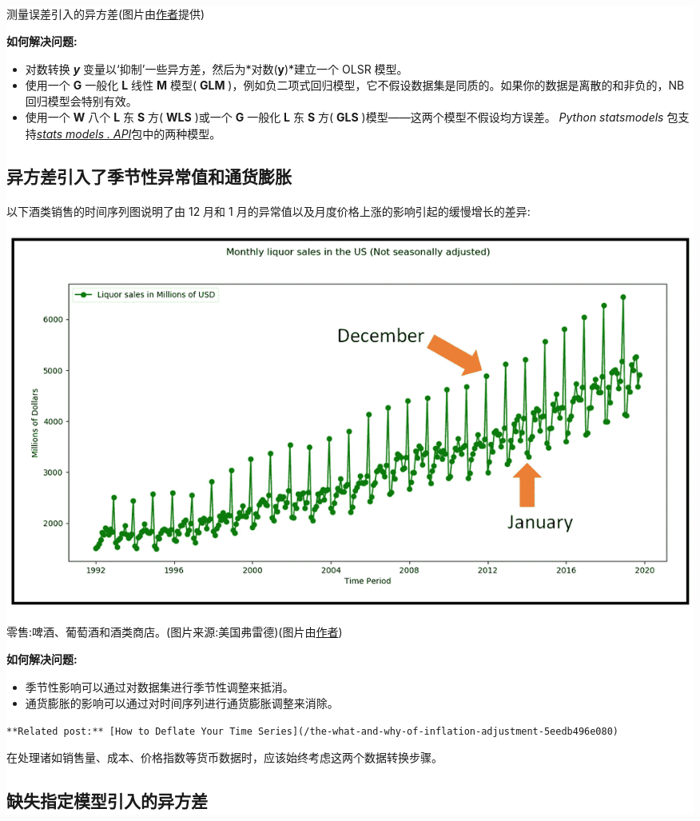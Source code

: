 测量误差引入的异方差(图片由[作者](https://sachin-date.medium.com/)提供)

**如何解决问题:**

*   对数转换 ***y*** 变量以‘抑制’一些异方差，然后为*对数(****y****)*建立一个 OLSR 模型。
*   使用一个 **G** 一般化 **L** 线性 **M** 模型( **GLM** )，例如负二项式回归模型，它不假设数据集是同质的。如果你的数据是离散的和非负的，NB 回归模型会特别有效。
*   使用一个 **W** 八个 **L** 东 **S** 方( **WLS** )或一个 **G** 一般化 **L** 东 **S** 方( **GLS** )模型——这两个模型不假设均方误差。 *Python statsmodels* 包支持[*stats models . API*](https://www.statsmodels.org/stable/index.html)包中的两种模型。

## 异方差引入了季节性异常值和通货膨胀

以下酒类销售的时间序列图说明了由 12 月和 1 月的异常值以及月度价格上涨的影响引起的缓慢增长的差异:

![](img/d3d62f5620f1854afb3d82178fb0e37d.png)

零售:啤酒、葡萄酒和酒类商店。(图片来源:美国弗雷德)(图片由[作者](https://sachin-date.medium.com/))

**如何解决问题:**

*   季节性影响可以通过对数据集进行季节性调整来抵消。
*   通货膨胀的影响可以通过对时间序列进行通货膨胀调整来消除。

```
**Related post:** [How to Deflate Your Time Series](/the-what-and-why-of-inflation-adjustment-5eedb496e080)
```

在处理诸如销售量、成本、价格指数等货币数据时，应该始终考虑这两个数据转换步骤。

## 缺失指定模型引入的异方差
